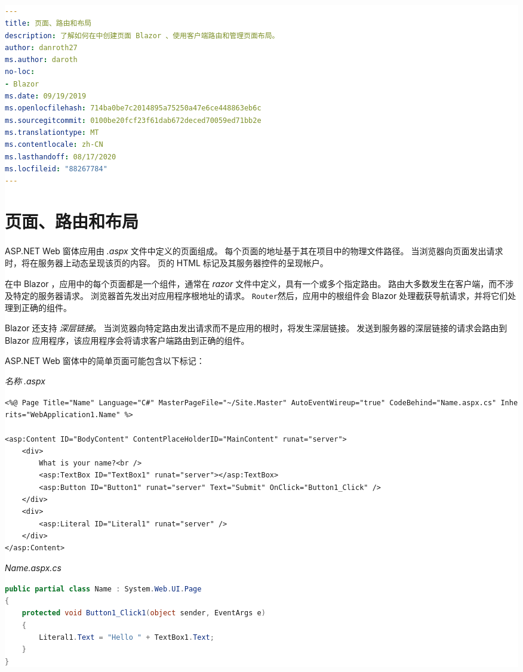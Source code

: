 ```yaml
---
title: 页面、路由和布局
description: 了解如何在中创建页面 Blazor 、使用客户端路由和管理页面布局。
author: danroth27
ms.author: daroth
no-loc:
- Blazor
ms.date: 09/19/2019
ms.openlocfilehash: 714ba0be7c2014895a75250a47e6ce448863eb6c
ms.sourcegitcommit: 0100be20fcf23f61dab672deced70059ed71bb2e
ms.translationtype: MT
ms.contentlocale: zh-CN
ms.lasthandoff: 08/17/2020
ms.locfileid: "88267784"
---
```

# <a name="pages-routing-and-layouts"></a>页面、路由和布局

ASP.NET Web 窗体应用由 *.aspx* 文件中定义的页面组成。 每个页面的地址基于其在项目中的物理文件路径。 当浏览器向页面发出请求时，将在服务器上动态呈现该页的内容。 页的 HTML 标记及其服务器控件的呈现帐户。

在中 Blazor ，应用中的每个页面都是一个组件，通常在 *razor* 文件中定义，具有一个或多个指定路由。 路由大多数发生在客户端，而不涉及特定的服务器请求。 浏览器首先发出对应用程序根地址的请求。 `Router`然后，应用中的根组件会 Blazor 处理截获导航请求，并将它们处理到正确的组件。

Blazor 还支持 *深层链接*。 当浏览器向特定路由发出请求而不是应用的根时，将发生深层链接。 发送到服务器的深层链接的请求会路由到 Blazor 应用程序，该应用程序会将请求客户端路由到正确的组件。

ASP.NET Web 窗体中的简单页面可能包含以下标记：

*名称 .aspx*

```aspx-csharp
<%@ Page Title="Name" Language="C#" MasterPageFile="~/Site.Master" AutoEventWireup="true" CodeBehind="Name.aspx.cs" Inherits="WebApplication1.Name" %>

<asp:Content ID="BodyContent" ContentPlaceHolderID="MainContent" runat="server">
    <div>
        What is your name?<br />
        <asp:TextBox ID="TextBox1" runat="server"></asp:TextBox>
        <asp:Button ID="Button1" runat="server" Text="Submit" OnClick="Button1_Click" />
    </div>
    <div>
        <asp:Literal ID="Literal1" runat="server" />
    </div>
</asp:Content>
```

*Name.aspx.cs*

```csharp
public partial class Name : System.Web.UI.Page
{
    protected void Button1_Click1(object sender, EventArgs e)
    {
        Literal1.Text = "Hello " + TextBox1.Text;
    }
}
```
